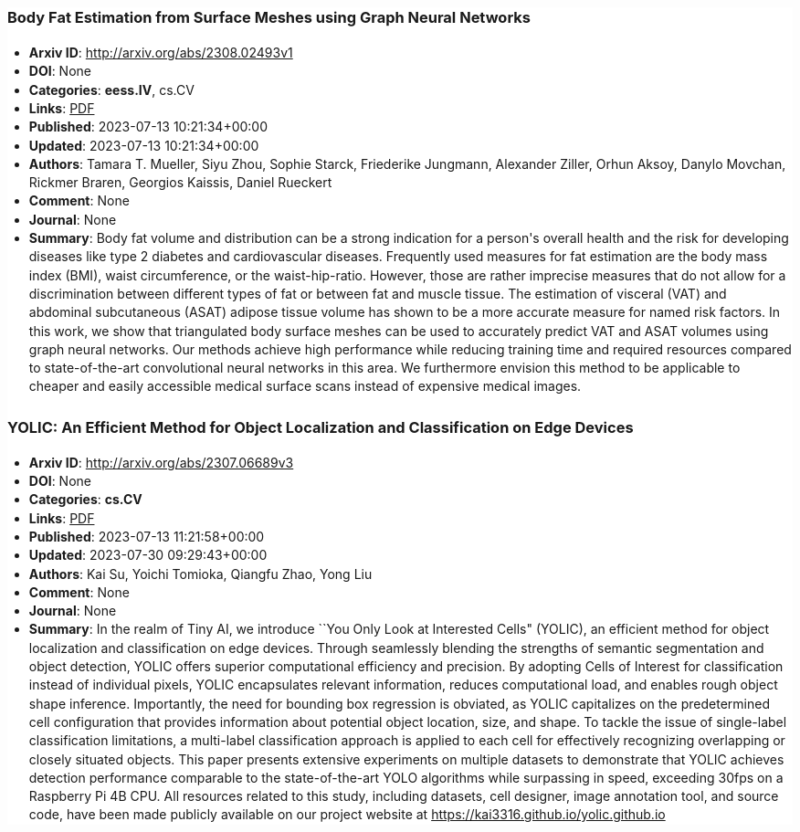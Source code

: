 

### Body Fat Estimation from Surface Meshes using Graph Neural Networks
- **Arxiv ID**: http://arxiv.org/abs/2308.02493v1
- **DOI**: None
- **Categories**: **eess.IV**, cs.CV
- **Links**: [PDF](http://arxiv.org/pdf/2308.02493v1)
- **Published**: 2023-07-13 10:21:34+00:00
- **Updated**: 2023-07-13 10:21:34+00:00
- **Authors**: Tamara T. Mueller, Siyu Zhou, Sophie Starck, Friederike Jungmann, Alexander Ziller, Orhun Aksoy, Danylo Movchan, Rickmer Braren, Georgios Kaissis, Daniel Rueckert
- **Comment**: None
- **Journal**: None
- **Summary**: Body fat volume and distribution can be a strong indication for a person's overall health and the risk for developing diseases like type 2 diabetes and cardiovascular diseases. Frequently used measures for fat estimation are the body mass index (BMI), waist circumference, or the waist-hip-ratio. However, those are rather imprecise measures that do not allow for a discrimination between different types of fat or between fat and muscle tissue. The estimation of visceral (VAT) and abdominal subcutaneous (ASAT) adipose tissue volume has shown to be a more accurate measure for named risk factors. In this work, we show that triangulated body surface meshes can be used to accurately predict VAT and ASAT volumes using graph neural networks. Our methods achieve high performance while reducing training time and required resources compared to state-of-the-art convolutional neural networks in this area. We furthermore envision this method to be applicable to cheaper and easily accessible medical surface scans instead of expensive medical images.



### YOLIC: An Efficient Method for Object Localization and Classification on Edge Devices
- **Arxiv ID**: http://arxiv.org/abs/2307.06689v3
- **DOI**: None
- **Categories**: **cs.CV**
- **Links**: [PDF](http://arxiv.org/pdf/2307.06689v3)
- **Published**: 2023-07-13 11:21:58+00:00
- **Updated**: 2023-07-30 09:29:43+00:00
- **Authors**: Kai Su, Yoichi Tomioka, Qiangfu Zhao, Yong Liu
- **Comment**: None
- **Journal**: None
- **Summary**: In the realm of Tiny AI, we introduce ``You Only Look at Interested Cells" (YOLIC), an efficient method for object localization and classification on edge devices. Through seamlessly blending the strengths of semantic segmentation and object detection, YOLIC offers superior computational efficiency and precision. By adopting Cells of Interest for classification instead of individual pixels, YOLIC encapsulates relevant information, reduces computational load, and enables rough object shape inference. Importantly, the need for bounding box regression is obviated, as YOLIC capitalizes on the predetermined cell configuration that provides information about potential object location, size, and shape. To tackle the issue of single-label classification limitations, a multi-label classification approach is applied to each cell for effectively recognizing overlapping or closely situated objects. This paper presents extensive experiments on multiple datasets to demonstrate that YOLIC achieves detection performance comparable to the state-of-the-art YOLO algorithms while surpassing in speed, exceeding 30fps on a Raspberry Pi 4B CPU. All resources related to this study, including datasets, cell designer, image annotation tool, and source code, have been made publicly available on our project website at https://kai3316.github.io/yolic.github.io
